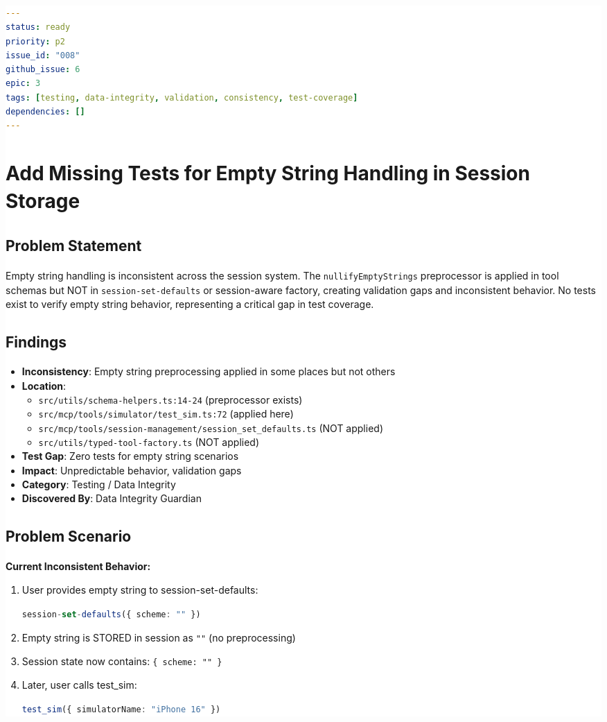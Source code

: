 ```yaml
---
status: ready
priority: p2
issue_id: "008"
github_issue: 6
epic: 3
tags: [testing, data-integrity, validation, consistency, test-coverage]
dependencies: []
---
```


# Add Missing Tests for Empty String Handling in Session Storage

## Problem Statement

Empty string handling is inconsistent across the session system. The `nullifyEmptyStrings` preprocessor is applied in tool schemas but NOT in `session-set-defaults` or session-aware factory, creating validation gaps and inconsistent behavior. No tests exist to verify empty string behavior, representing a critical gap in test coverage.

## Findings

- **Inconsistency**: Empty string preprocessing applied in some places but not others
- **Location**:
  - `src/utils/schema-helpers.ts:14-24` (preprocessor exists)
  - `src/mcp/tools/simulator/test_sim.ts:72` (applied here)
  - `src/mcp/tools/session-management/session_set_defaults.ts` (NOT applied)
  - `src/utils/typed-tool-factory.ts` (NOT applied)
- **Test Gap**: Zero tests for empty string scenarios
- **Impact**: Unpredictable behavior, validation gaps
- **Category**: Testing / Data Integrity
- **Discovered By**: Data Integrity Guardian

## Problem Scenario

**Current Inconsistent Behavior:**

1. User provides empty string to session-set-defaults:
   ```typescript
   session-set-defaults({ scheme: "" })
   ```

2. Empty string is STORED in session as `""` (no preprocessing)

3. Session state now contains: `{ scheme: "" }`

4. Later, user calls test_sim:
   ```typescript
   test_sim({ simulatorName: "iPhone 16" })
   ```
